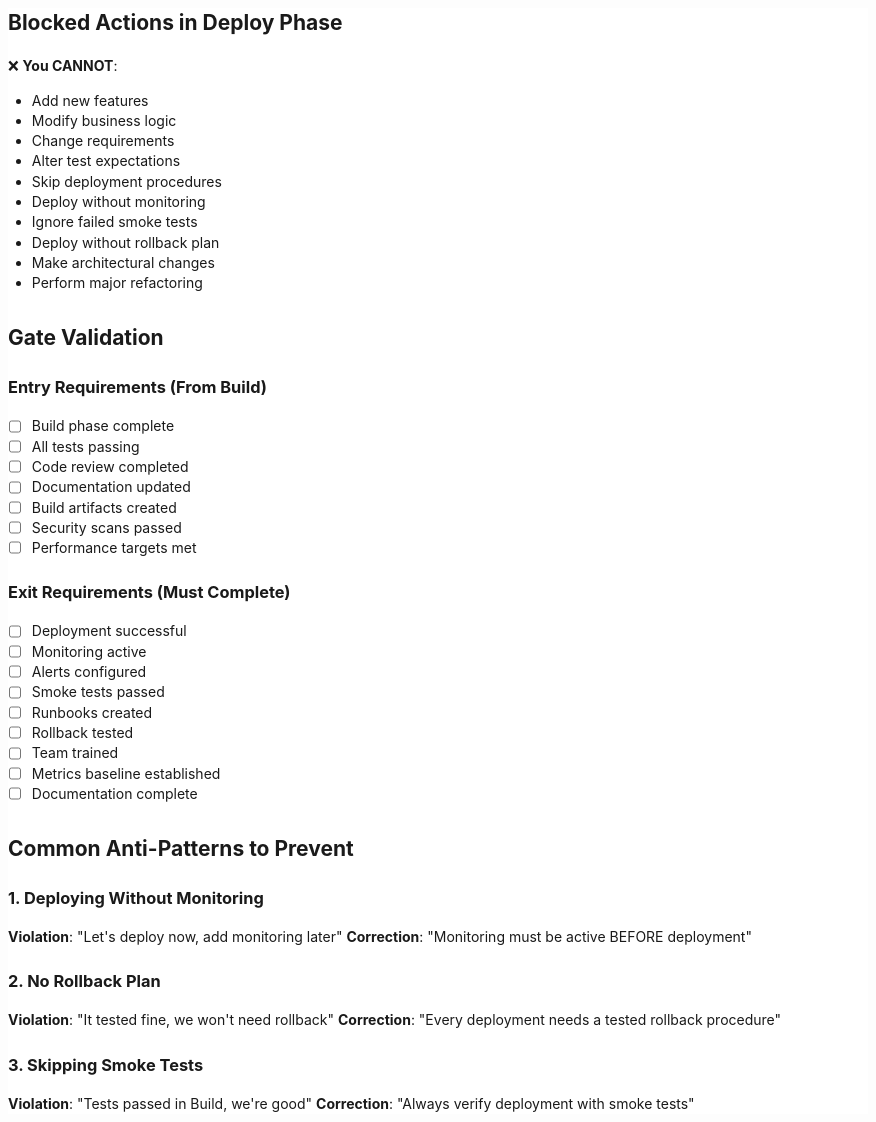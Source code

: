 ## Blocked Actions in Deploy Phase

❌ **You CANNOT**:
- Add new features
- Modify business logic
- Change requirements
- Alter test expectations
- Skip deployment procedures
- Deploy without monitoring
- Ignore failed smoke tests
- Deploy without rollback plan
- Make architectural changes
- Perform major refactoring

## Gate Validation

### Entry Requirements (From Build)
- [ ] Build phase complete
- [ ] All tests passing
- [ ] Code review completed
- [ ] Documentation updated
- [ ] Build artifacts created
- [ ] Security scans passed
- [ ] Performance targets met

### Exit Requirements (Must Complete)
- [ ] Deployment successful
- [ ] Monitoring active
- [ ] Alerts configured
- [ ] Smoke tests passed
- [ ] Runbooks created
- [ ] Rollback tested
- [ ] Team trained
- [ ] Metrics baseline established
- [ ] Documentation complete

## Common Anti-Patterns to Prevent

### 1. Deploying Without Monitoring
**Violation**: "Let's deploy now, add monitoring later"
**Correction**: "Monitoring must be active BEFORE deployment"

### 2. No Rollback Plan
**Violation**: "It tested fine, we won't need rollback"
**Correction**: "Every deployment needs a tested rollback procedure"

### 3. Skipping Smoke Tests
**Violation**: "Tests passed in Build, we're good"
**Correction**: "Always verify deployment with smoke tests"
